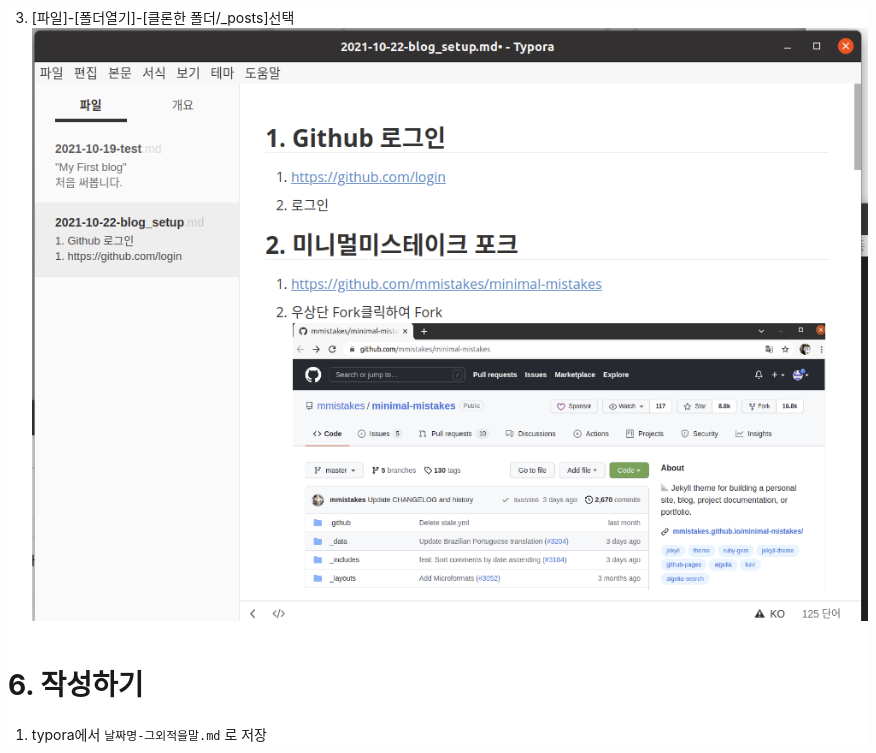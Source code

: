 3. [파일]-[폴더열기]-[클론한 폴더/_posts]선택 ![image-20211022225856276](../../images/2021-10-22-blog_setup/image-20211022225856276.png)



# 6. 작성하기

1. typora에서 `날짜명-그외적을말.md` 로 저장
